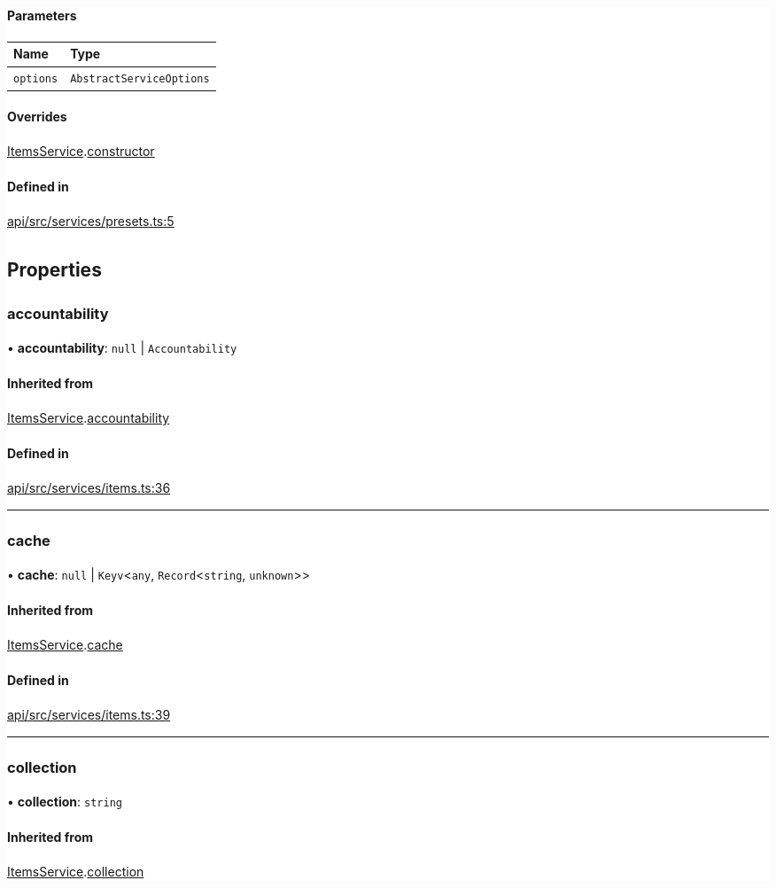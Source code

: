 #### Parameters

| Name | Type |
| :------ | :------ |
| `options` | `AbstractServiceOptions` |

#### Overrides

[ItemsService](ItemsService.md).[constructor](ItemsService.md#constructor)

#### Defined in

[api/src/services/presets.ts:5](https://github.com/directus/directus/blob/9368dbd0c/api/src/services/presets.ts#L5)

## Properties

### accountability

• **accountability**: ``null`` \| `Accountability`

#### Inherited from

[ItemsService](ItemsService.md).[accountability](ItemsService.md#accountability)

#### Defined in

[api/src/services/items.ts:36](https://github.com/directus/directus/blob/9368dbd0c/api/src/services/items.ts#L36)

___

### cache

• **cache**: ``null`` \| `Keyv`<`any`, `Record`<`string`, `unknown`\>\>

#### Inherited from

[ItemsService](ItemsService.md).[cache](ItemsService.md#cache)

#### Defined in

[api/src/services/items.ts:39](https://github.com/directus/directus/blob/9368dbd0c/api/src/services/items.ts#L39)

___

### collection

• **collection**: `string`

#### Inherited from

[ItemsService](ItemsService.md).[collection](ItemsService.md#collection)
